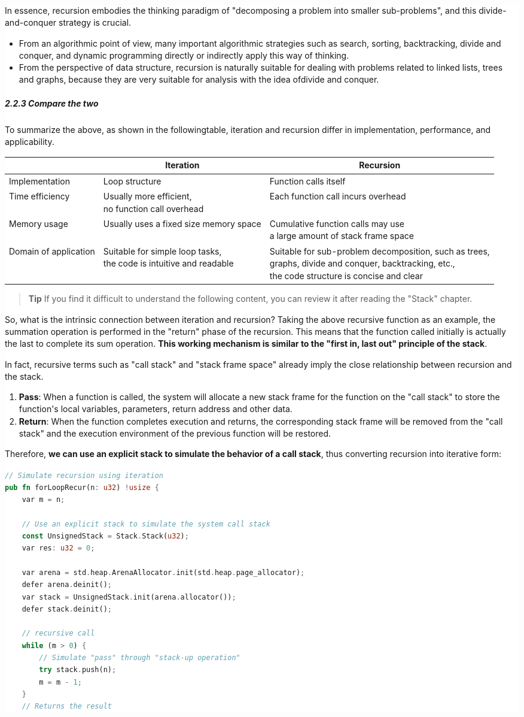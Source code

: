 In essence, recursion embodies the thinking paradigm of "decomposing a problem into smaller sub-problems", and this divide-and-conquer strategy is crucial.

- From an algorithmic point of view, many important algorithmic strategies such as search, sorting, backtracking, divide and conquer, and dynamic programming directly or indirectly apply this way of thinking.
- From the perspective of data structure, recursion is naturally suitable for dealing with problems related to linked lists, trees and graphs, because they are very suitable for analysis with the idea of ​​divide and conquer.

##### 2.2.3 Compare the two

To summarize the above, as shown in the followingtable, iteration and recursion differ in implementation, performance, and applicability.

||Iteration|Recursion|
|---|---|---|
|Implementation|Loop structure|Function calls itself|
|Time efficiency|Usually more efficient,<br>no function call overhead|Each function call incurs overhead|
|Memory usage|Usually uses a fixed size memory space|Cumulative function calls may use<br>a large amount of stack frame space|
|Domain of application|Suitable for simple loop tasks,<br>the code is intuitive and readable|Suitable for sub-problem decomposition, such as trees,<br>graphs, divide and conquer, backtracking, etc.,<br>the code structure is concise and clear|

>**Tip**
>If you find it difficult to understand the following content, you can review it after reading the "Stack" chapter.

So, what is the intrinsic connection between iteration and recursion? Taking the above recursive function as an example, the summation operation is performed in the "return" phase of the recursion. This means that the function called initially is actually the last to complete its sum operation. **This working mechanism is similar to the "first in, last out" principle of the stack**.

In fact, recursive terms such as "call stack" and "stack frame space" already imply the close relationship between recursion and the stack.

1. **Pass**: When a function is called, the system will allocate a new stack frame for the function on the "call stack" to store the function's local variables, parameters, return address and other data.
2. **Return**: When the function completes execution and returns, the corresponding stack frame will be removed from the "call stack" and the execution environment of the previous function will be restored.

Therefore, **we can use an explicit stack to simulate the behavior of a call stack**, thus converting recursion into iterative form:

```rust
// Simulate recursion using iteration
pub fn forLoopRecur(n: u32) !usize {
    var m = n;

    // Use an explicit stack to simulate the system call stack
    const UnsignedStack = Stack.Stack(u32);
    var res: u32 = 0;

    var arena = std.heap.ArenaAllocator.init(std.heap.page_allocator);
    defer arena.deinit();
    var stack = UnsignedStack.init(arena.allocator());
    defer stack.deinit();

    // recursive call
    while (m > 0) {
        // Simulate "pass" through "stack-up operation"
        try stack.push(n);
        m = m - 1;
    }
    // Returns the result
```